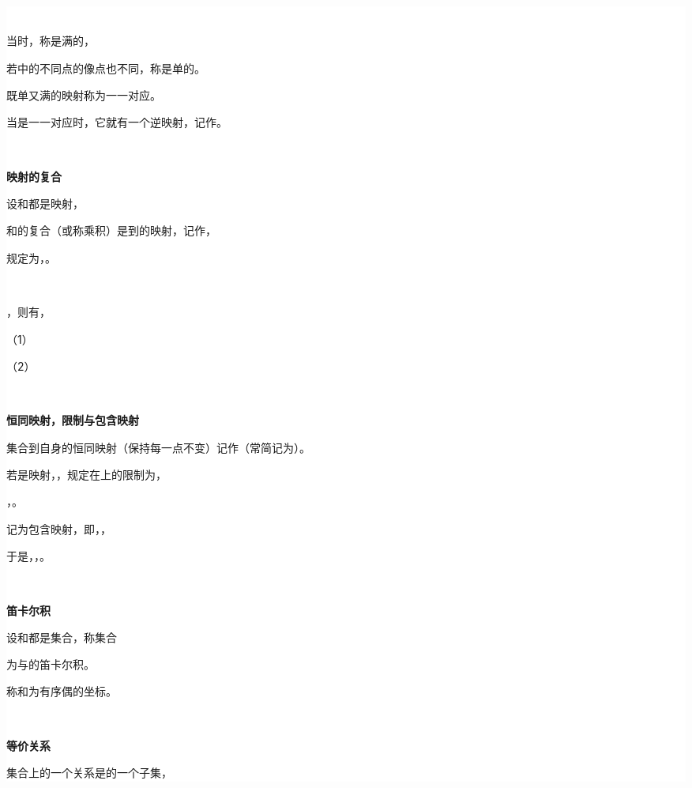 <br/>

当<span data-katex="f(X)=Y"></span>时，称<span data-katex="f"></span>是满的，

若<span data-katex="X"></span>中的不同点的像点也不同，称<span data-katex="f"></span>是单的。

既单又满的映射称为一一对应。

当<span data-katex="f"></span>是一一对应时，它就有一个逆映射，记作<span data-katex="f^{-1}"></span>。

<br/>

**映射的复合**

设<span data-katex="f:X\rightarrow Y"></span>和<span data-katex="g:Y\rightarrow Z"></span>都是映射，

<span data-katex="f"></span>和<span data-katex="g"></span>的复合（或称乘积）是<span data-katex="X"></span>到<span data-katex="Z"></span>的映射，记作<span data-katex="g\circ f:X\rightarrow Z"></span>，

规定为，<span data-katex="(g\circ f)(x)=g(f(x))"></span>。

<br/>

<span data-katex="\forall x\in X"></span>，则有，

（1）<span data-katex="(g\circ f)(A)=g(f(A))"></span>

（2）<span data-katex="(g\circ f)^{-1}(B)=f^{-1}(g^{-1}(B))"></span>

<br/>

**恒同映射，限制与包含映射**

集合<span data-katex="X"></span>到自身的恒同映射（保持每一点不变）记作<span data-katex="id_X:\rightarrow X"></span>（常简记为<span data-katex="id"></span>）。

若<span data-katex="f:X\rightarrow Y"></span>是映射，<span data-katex="A\subseteq X"></span>，规定<span data-katex="f"></span>在<span data-katex="A"></span>上的限制为<span data-katex="f|A:X\rightarrow Y"></span>，

<span data-katex="\forall x\in A"></span>，<span data-katex="(f|A)(x)=f(x)"></span>。

记<span data-katex="i:A\rightarrow X"></span>为包含映射，即<span data-katex="\forall x\in A"></span>，<span data-katex="i(x)=x"></span>，

于是，<span data-katex="i=id|A"></span>，<span data-katex="f|A=f\circ i"></span>。

<br/>

**笛卡尔积**

设<span data-katex="X_1"></span>和<span data-katex="X_2"></span>都是集合，称集合

<span data-katex="X_1\times X_2:=\{(x,y)|x\in X,y\in Y\}"></span>为<span data-katex="X_1"></span>与<span data-katex="X_2"></span>的笛卡尔积。

称<span data-katex="x"></span>和<span data-katex="y"></span>为有序偶<span data-katex="(x,y)"></span>的坐标。

<br/>

**等价关系**

集合<span data-katex="X"></span>上的一个关系<span data-katex="R"></span>是<span data-katex="X\times X"></span>的一个子集，
